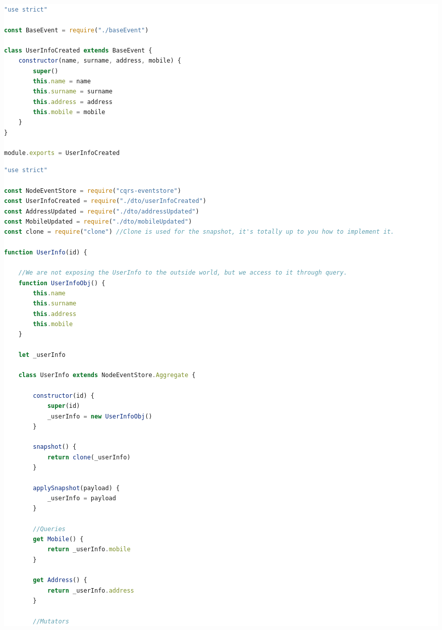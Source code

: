 ```js
"use strict"

const BaseEvent = require("./baseEvent")

class UserInfoCreated extends BaseEvent {
    constructor(name, surname, address, mobile) {
        super()
        this.name = name
        this.surname = surname
        this.address = address
        this.mobile = mobile
    }
}

module.exports = UserInfoCreated
```

```js
"use strict"

const NodeEventStore = require("cqrs-eventstore")
const UserInfoCreated = require("./dto/userInfoCreated")
const AddressUpdated = require("./dto/addressUpdated")
const MobileUpdated = require("./dto/mobileUpdated")
const clone = require("clone") //Clone is used for the snapshot, it's totally up to you how to implement it.

function UserInfo(id) {

    //We are not exposing the UserInfo to the outside world, but we access to it through query.
    function UserInfoObj() {
        this.name
        this.surname
        this.address
        this.mobile
    }
    
    let _userInfo
    
    class UserInfo extends NodeEventStore.Aggregate {
    
        constructor(id) {
            super(id)
            _userInfo = new UserInfoObj()
        }
    
        snapshot() {
            return clone(_userInfo)
        }
    
        applySnapshot(payload) {
            _userInfo = payload
        }
        
        //Queries
        get Mobile() {
            return _userInfo.mobile
        }
    
        get Address() {
            return _userInfo.address
        }
        
        //Mutators
```